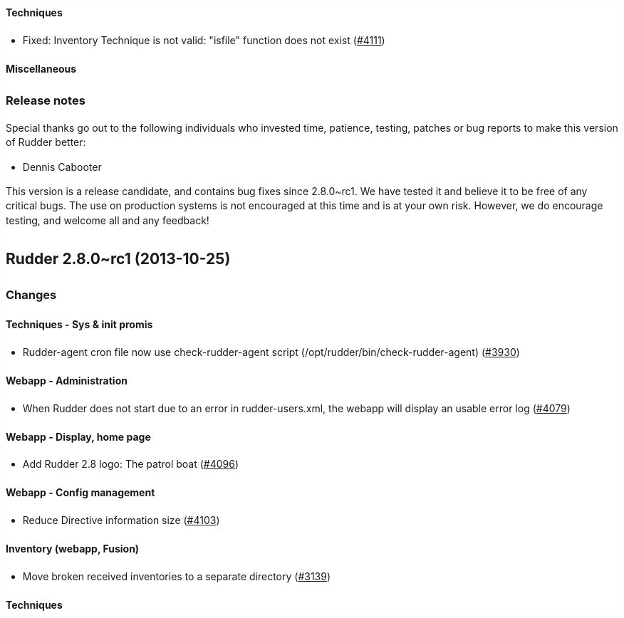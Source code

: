 #### Techniques

  - Fixed: Inventory Technique is not valid: "isfile" function does not
    exist ([\#4111](http://www.rudder-project.org/redmine/issues/4111))

#### Miscellaneous

### Release notes

Special thanks go out to the following individuals who invested time,
patience, testing, patches or bug reports to make this version of Rudder
better:

  - Dennis Cabooter

This version is a release candidate, and contains bug fixes since
2.8.0~rc1. We have tested it and believe it to be free of any critical
bugs. The use on production systems is not encouraged at this time and
is at your own risk. However, we do encourage testing, and welcome all
and any feedback\!

## Rudder 2.8.0~rc1 (2013-10-25)

### Changes

#### Techniques - Sys & init promis

  - Rudder-agent cron file now use check-rudder-agent script
    (/opt/rudder/bin/check-rudder-agent)
    ([\#3930](http://www.rudder-project.org/redmine/issues/3930))

#### Webapp - Administration

  - When Rudder does not start due to an error in rudder-users.xml, the
    webapp will display an usable error log
    ([\#4079](http://www.rudder-project.org/redmine/issues/4079))

#### Webapp - Display, home page

  - Add Rudder 2.8 logo: The patrol boat
    ([\#4096](http://www.rudder-project.org/redmine/issues/4096))

#### Webapp - Config management

  - Reduce Directive information size
    ([\#4103](http://www.rudder-project.org/redmine/issues/4103))

#### Inventory (webapp, Fusion)

  - Move broken received inventories to a separate directory
    ([\#3139](http://www.rudder-project.org/redmine/issues/3139))

#### Techniques

